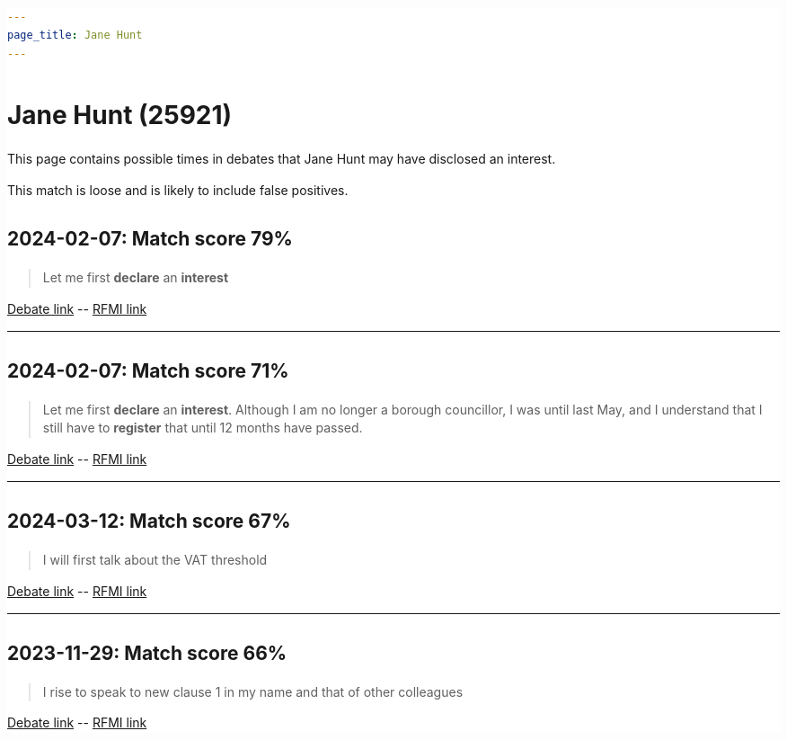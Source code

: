 ```yaml
---
page_title: Jane Hunt
---
```


# Jane Hunt  (25921)

This page contains possible times in debates that Jane Hunt may have disclosed an interest.

This match is loose and is likely to include false positives. 



## 2024-02-07: Match score 79%

>Let me first **declare** an **interest**

[Debate link](https://www.theyworkforyou.com/debates/?id=2024-02-07c.325.0)  --  [RFMI link](https://www.theyworkforyou.com/mp/25921/register)


---



## 2024-02-07: Match score 71%

>Let me first **declare** an **interest**. Although I am no longer a borough councillor, I was until last May, and I understand that I still have to **register** that until 12 months have passed.

[Debate link](https://www.theyworkforyou.com/debates/?id=2024-02-07c.325.0)  --  [RFMI link](https://www.theyworkforyou.com/mp/25921/register)


---



## 2024-03-12: Match score 67%

>I will first talk about the VAT threshold

[Debate link](https://www.theyworkforyou.com/debates/?id=2024-03-12b.186.0)  --  [RFMI link](https://www.theyworkforyou.com/mp/25921/register)


---



## 2023-11-29: Match score 66%

>I rise to speak to new clause 1 in my name and that of other colleagues

[Debate link](https://www.theyworkforyou.com/debates/?id=2023-11-29b.900.2)  --  [RFMI link](https://www.theyworkforyou.com/mp/25921/register)
